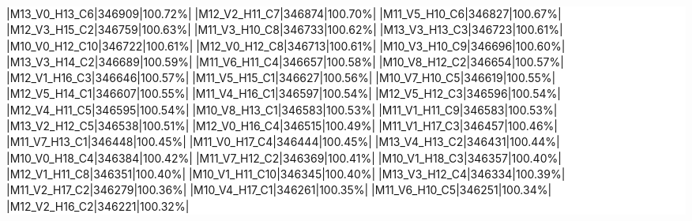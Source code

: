 |M13_V0_H13_C6|346909|100.72%|
|M12_V2_H11_C7|346874|100.70%|
|M11_V5_H10_C6|346827|100.67%|
|M12_V3_H15_C2|346759|100.63%|
|M11_V3_H10_C8|346733|100.62%|
|M13_V3_H13_C3|346723|100.61%|
|M10_V0_H12_C10|346722|100.61%|
|M12_V0_H12_C8|346713|100.61%|
|M10_V3_H10_C9|346696|100.60%|
|M13_V3_H14_C2|346689|100.59%|
|M11_V6_H11_C4|346657|100.58%|
|M10_V8_H12_C2|346654|100.57%|
|M12_V1_H16_C3|346646|100.57%|
|M11_V5_H15_C1|346627|100.56%|
|M10_V7_H10_C5|346619|100.55%|
|M12_V5_H14_C1|346607|100.55%|
|M11_V4_H16_C1|346597|100.54%|
|M12_V5_H12_C3|346596|100.54%|
|M12_V4_H11_C5|346595|100.54%|
|M10_V8_H13_C1|346583|100.53%|
|M11_V1_H11_C9|346583|100.53%|
|M13_V2_H12_C5|346538|100.51%|
|M12_V0_H16_C4|346515|100.49%|
|M11_V1_H17_C3|346457|100.46%|
|M11_V7_H13_C1|346448|100.45%|
|M11_V0_H17_C4|346444|100.45%|
|M13_V4_H13_C2|346431|100.44%|
|M10_V0_H18_C4|346384|100.42%|
|M11_V7_H12_C2|346369|100.41%|
|M10_V1_H18_C3|346357|100.40%|
|M12_V1_H11_C8|346351|100.40%|
|M10_V1_H11_C10|346345|100.40%|
|M13_V3_H12_C4|346334|100.39%|
|M11_V2_H17_C2|346279|100.36%|
|M10_V4_H17_C1|346261|100.35%|
|M11_V6_H10_C5|346251|100.34%|
|M12_V2_H16_C2|346221|100.32%|